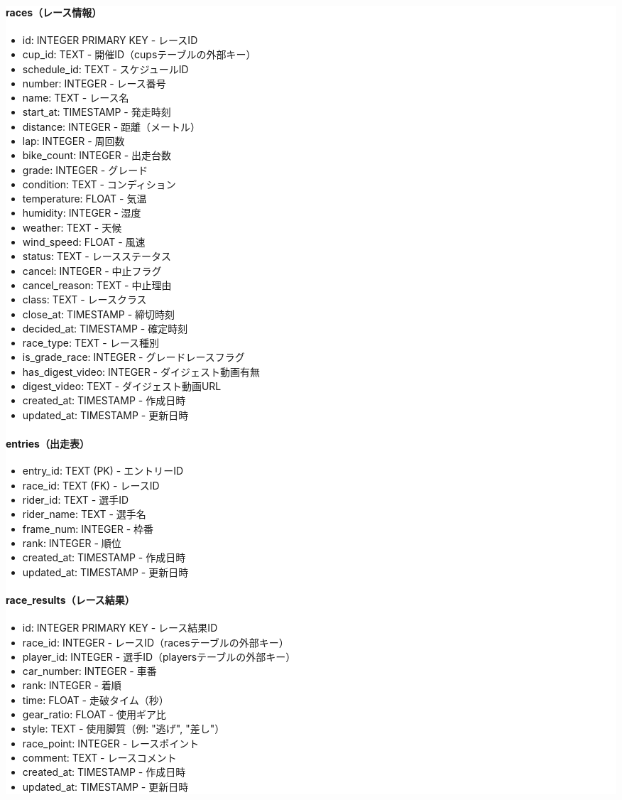 #### races（レース情報）
- id: INTEGER PRIMARY KEY - レースID
- cup_id: TEXT - 開催ID（cupsテーブルの外部キー）
- schedule_id: TEXT - スケジュールID
- number: INTEGER - レース番号
- name: TEXT - レース名
- start_at: TIMESTAMP - 発走時刻
- distance: INTEGER - 距離（メートル）
- lap: INTEGER - 周回数
- bike_count: INTEGER - 出走台数
- grade: INTEGER - グレード
- condition: TEXT - コンディション
- temperature: FLOAT - 気温
- humidity: INTEGER - 湿度
- weather: TEXT - 天候
- wind_speed: FLOAT - 風速
- status: TEXT - レースステータス
- cancel: INTEGER - 中止フラグ
- cancel_reason: TEXT - 中止理由
- class: TEXT - レースクラス
- close_at: TIMESTAMP - 締切時刻
- decided_at: TIMESTAMP - 確定時刻
- race_type: TEXT - レース種別
- is_grade_race: INTEGER - グレードレースフラグ
- has_digest_video: INTEGER - ダイジェスト動画有無
- digest_video: TEXT - ダイジェスト動画URL
- created_at: TIMESTAMP - 作成日時
- updated_at: TIMESTAMP - 更新日時

#### entries（出走表）
- entry_id: TEXT (PK) - エントリーID
- race_id: TEXT (FK) - レースID
- rider_id: TEXT - 選手ID
- rider_name: TEXT - 選手名
- frame_num: INTEGER - 枠番
- rank: INTEGER - 順位
- created_at: TIMESTAMP - 作成日時
- updated_at: TIMESTAMP - 更新日時

#### race_results（レース結果）
- id: INTEGER PRIMARY KEY - レース結果ID
- race_id: INTEGER - レースID（racesテーブルの外部キー）
- player_id: INTEGER - 選手ID（playersテーブルの外部キー）
- car_number: INTEGER - 車番
- rank: INTEGER - 着順
- time: FLOAT - 走破タイム（秒）
- gear_ratio: FLOAT - 使用ギア比
- style: TEXT - 使用脚質（例: "逃げ", "差し"）
- race_point: INTEGER - レースポイント
- comment: TEXT - レースコメント
- created_at: TIMESTAMP - 作成日時
- updated_at: TIMESTAMP - 更新日時
